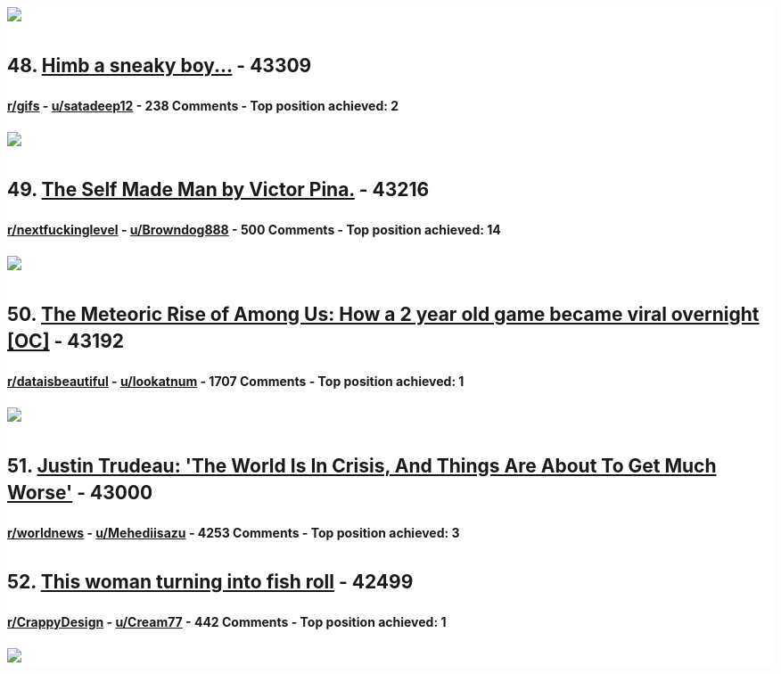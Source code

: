 <a href="https://i.redd.it/ac9z58bc8jp51.jpg"><img src="https://a.thumbs.redditmedia.com/a7oPDgq_LeGdOx50VOhzymwXLz_HbwOuNsqpisiKyX4.jpg"></img></a>

## 48. [Himb a sneaky boy...](http://reddit.com/r/gifs/comments/j051vb/himb_a_sneaky_boy/) - 43309
#### [r/gifs](http://reddit.com/r/gifs) - [u/satadeep12](http://reddit.com/u/satadeep12) - 238 Comments - Top position achieved: 2

<a href="https://i.redd.it/9w06gxm7ihp51.gif"><img src="https://b.thumbs.redditmedia.com/8b1_MR3CZ5H1qA5Ae6eq0BZ_Uod-RdL-Xbj62yNLY5E.jpg"></img></a>

## 49. [The Self Made Man by Victor Pina.](http://reddit.com/r/nextfuckinglevel/comments/j0d20m/the_self_made_man_by_victor_pina/) - 43216
#### [r/nextfuckinglevel](http://reddit.com/r/nextfuckinglevel) - [u/Browndog888](http://reddit.com/u/Browndog888) - 500 Comments - Top position achieved: 14

<a href="https://i.redd.it/c2llaqg4wjp51.jpg"><img src="https://b.thumbs.redditmedia.com/vtxlvrKruC2sqDKFqNkUsiu0DpZww_dlp_pb9v0-ezQ.jpg"></img></a>

## 50. [The Meteoric Rise of Among Us: How a 2 year old game became viral overnight [OC]](http://reddit.com/r/dataisbeautiful/comments/j08xtg/the_meteoric_rise_of_among_us_how_a_2_year_old/) - 43192
#### [r/dataisbeautiful](http://reddit.com/r/dataisbeautiful) - [u/lookatnum](http://reddit.com/u/lookatnum) - 1707 Comments - Top position achieved: 1

<a href="https://i.redd.it/44j1xqpjpip51.png"><img src="https://b.thumbs.redditmedia.com/6CZHO3Ve-0HOFS6uyr8ZX26XK1gcI3PVHoVe_wsNoMY.jpg"></img></a>

## 51. [Justin Trudeau: 'The World Is In Crisis, And Things Are About To Get Much Worse'](http://reddit.com/r/worldnews/comments/j0aok3/justin_trudeau_the_world_is_in_crisis_and_things/) - 43000
#### [r/worldnews](http://reddit.com/r/worldnews) - [u/Mehediisazu](http://reddit.com/u/Mehediisazu) - 4253 Comments - Top position achieved: 3

## 52. [This woman turning into fish roll](http://reddit.com/r/CrappyDesign/comments/j06wsl/this_woman_turning_into_fish_roll/) - 42499
#### [r/CrappyDesign](http://reddit.com/r/CrappyDesign) - [u/Cream77](http://reddit.com/u/Cream77) - 442 Comments - Top position achieved: 1

<a href="https://i.redd.it/9f6sa58r4ip51.jpg"><img src="https://a.thumbs.redditmedia.com/w86fJ6jUDeAfCn6KEYsOJZwN95anAjRrMDY4RlF2ZY8.jpg"></img></a>
